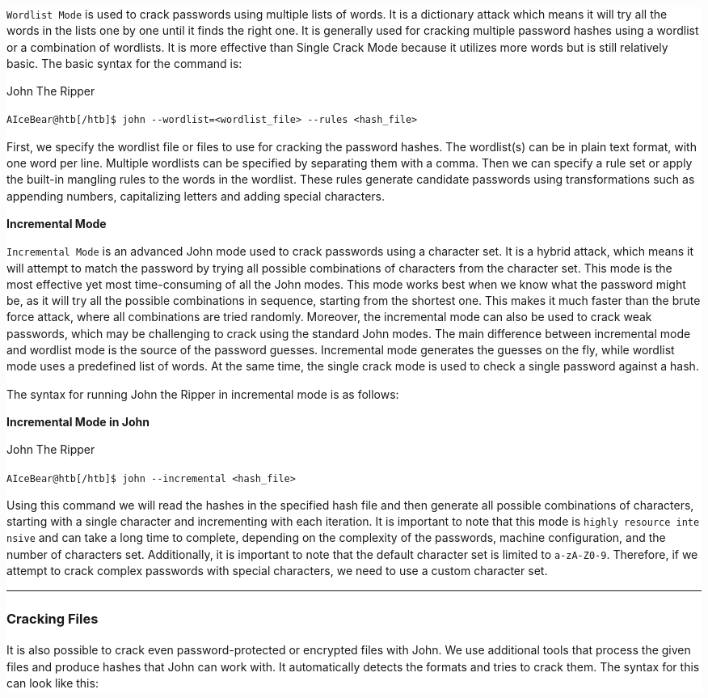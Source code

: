 `Wordlist Mode` is used to crack passwords using multiple lists of words. It is a dictionary attack which means it will try all the words in the lists one by one until it finds the right one. It is generally used for cracking multiple password hashes using a wordlist or a combination of wordlists. It is more effective than Single Crack Mode because it utilizes more words but is still relatively basic. The basic syntax for the command is:

John The Ripper

```shell-session
AIceBear@htb[/htb]$ john --wordlist=<wordlist_file> --rules <hash_file>
```

First, we specify the wordlist file or files to use for cracking the password hashes. The wordlist(s) can be in plain text format, with one word per line. Multiple wordlists can be specified by separating them with a comma. Then we can specify a rule set or apply the built-in mangling rules to the words in the wordlist. These rules generate candidate passwords using transformations such as appending numbers, capitalizing letters and adding special characters.

**Incremental Mode**

`Incremental Mode` is an advanced John mode used to crack passwords using a character set. It is a hybrid attack, which means it will attempt to match the password by trying all possible combinations of characters from the character set. This mode is the most effective yet most time-consuming of all the John modes. This mode works best when we know what the password might be, as it will try all the possible combinations in sequence, starting from the shortest one. This makes it much faster than the brute force attack, where all combinations are tried randomly. Moreover, the incremental mode can also be used to crack weak passwords, which may be challenging to crack using the standard John modes. The main difference between incremental mode and wordlist mode is the source of the password guesses. Incremental mode generates the guesses on the fly, while wordlist mode uses a predefined list of words. At the same time, the single crack mode is used to check a single password against a hash.

The syntax for running John the Ripper in incremental mode is as follows:

**Incremental Mode in John**

John The Ripper

```shell-session
AIceBear@htb[/htb]$ john --incremental <hash_file>
```

Using this command we will read the hashes in the specified hash file and then generate all possible combinations of characters, starting with a single character and incrementing with each iteration. It is important to note that this mode is `highly resource intensive` and can take a long time to complete, depending on the complexity of the passwords, machine configuration, and the number of characters set. Additionally, it is important to note that the default character set is limited to `a-zA-Z0-9`. Therefore, if we attempt to crack complex passwords with special characters, we need to use a custom character set.

***

### Cracking Files

It is also possible to crack even password-protected or encrypted files with John. We use additional tools that process the given files and produce hashes that John can work with. It automatically detects the formats and tries to crack them. The syntax for this can look like this:
